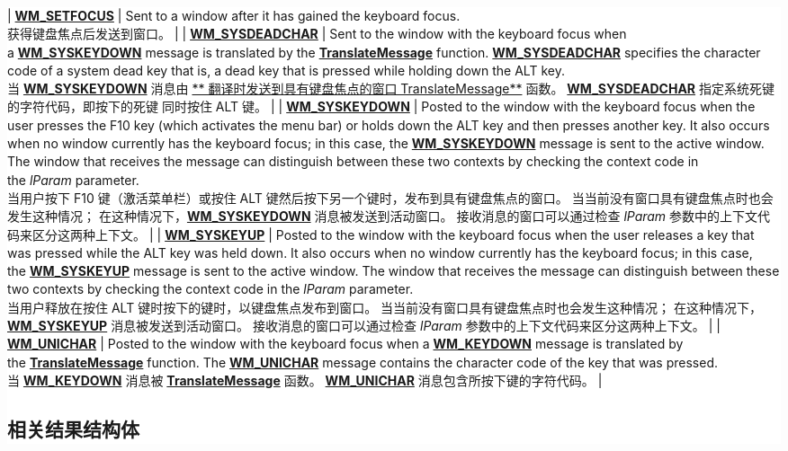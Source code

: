 | [**WM_SETFOCUS**](https://docs.microsoft.com/en-us/windows/win32/inputdev/wm-setfocus)       | Sent to a window after it has gained the keyboard focus.<br>获得键盘焦点后发送到窗口。                                                                                                                                                                                                                                                                                                                                                                                                                                                                                                                                                                                                                                                                                                                                                                                                                                                                                                                                                                                                                                                           |
| [**WM_SYSDEADCHAR**](https://docs.microsoft.com/en-us/windows/win32/inputdev/wm-sysdeadchar) | Sent to the window with the keyboard focus when a [**WM_SYSKEYDOWN**](https://docs.microsoft.com/en-us/windows/win32/inputdev/wm-syskeydown) message is translated by the [**TranslateMessage**](https://docs.microsoft.com/en-us/windows/desktop/api/winuser/nf-winuser-translatemessage) function. [**WM_SYSDEADCHAR**](https://docs.microsoft.com/en-us/windows/win32/inputdev/wm-sysdeadchar) specifies the character code of a system dead key that is, a dead key that is pressed while holding down the ALT key.<br>当 [**WM_SYSKEYDOWN**](https://docs.microsoft.com/en-us/windows/win32/inputdev/wm-syskeydown) 消息由 [** 翻译时发送到具有键盘焦点的窗口 TranslateMessage**](https://docs.microsoft.com/en-us/windows/desktop/api/winuser/nf-winuser-translatemessage) 函数。 [**WM_SYSDEADCHAR**](https://docs.microsoft.com/en-us/windows/win32/inputdev/wm-sysdeadchar) 指定系统死键的字符代码，即按下的死键 同时按住 ALT 键。                                                                                                                                                                                                                                       |
| [**WM_SYSKEYDOWN**](https://docs.microsoft.com/en-us/windows/win32/inputdev/wm-syskeydown)   | Posted to the window with the keyboard focus when the user presses the F10 key (which activates the menu bar) or holds down the ALT key and then presses another key. It also occurs when no window currently has the keyboard focus; in this case, the [**WM_SYSKEYDOWN**](https://docs.microsoft.com/en-us/windows/win32/inputdev/wm-syskeydown) message is sent to the active window. The window that receives the message can distinguish between these two contexts by checking the context code in the *lParam* parameter.<br>当用户按下 F10 键（激活菜单栏）或按住 ALT 键然后按下另一个键时，发布到具有键盘焦点的窗口。 当当前没有窗口具有键盘焦点时也会发生这种情况； 在这种情况下，[**WM_SYSKEYDOWN**](https://docs.microsoft.com/en-us/windows/win32/inputdev/wm-syskeydown) 消息被发送到活动窗口。 接收消息的窗口可以通过检查 *lParam* 参数中的上下文代码来区分这两种上下文。                                                                                                                                                                                                                                                                                                                                                             |
| [**WM_SYSKEYUP**](https://docs.microsoft.com/en-us/windows/win32/inputdev/wm-syskeyup)       | Posted to the window with the keyboard focus when the user releases a key that was pressed while the ALT key was held down. It also occurs when no window currently has the keyboard focus; in this case, the [**WM_SYSKEYUP**](https://docs.microsoft.com/en-us/windows/win32/inputdev/wm-syskeyup) message is sent to the active window. The window that receives the message can distinguish between these two contexts by checking the context code in the *lParam* parameter.<br>当用户释放在按住 ALT 键时按下的键时，以键盘焦点发布到窗口。 当当前没有窗口具有键盘焦点时也会发生这种情况； 在这种情况下，[**WM_SYSKEYUP**](https://docs.microsoft.com/en-us/windows/win32/inputdev/wm-syskeyup) 消息被发送到活动窗口。 接收消息的窗口可以通过检查 *lParam* 参数中的上下文代码来区分这两种上下文。                                                                                                                                                                                                                                                                                                                                                                                                                                 |
| [**WM_UNICHAR**](https://docs.microsoft.com/en-us/windows/win32/inputdev/wm-unichar)         | Posted to the window with the keyboard focus when a [**WM_KEYDOWN**](https://docs.microsoft.com/en-us/windows/win32/inputdev/wm-keydown) message is translated by the [**TranslateMessage**](https://docs.microsoft.com/en-us/windows/desktop/api/winuser/nf-winuser-translatemessage) function. The [**WM_UNICHAR**](https://docs.microsoft.com/en-us/windows/win32/inputdev/wm-unichar) message contains the character code of the key that was pressed.<br>当 [**WM_KEYDOWN**](https://docs.microsoft.com/en-us/windows/win32/inputdev/wm-keydown) 消息被 [**TranslateMessage**](https://docs.microsoft.com/en-us/windows/desktop/api/winuser/nf-winuser-translatemessage) 函数。 [**WM_UNICHAR**](https://docs.microsoft.com/en-us/windows/win32/inputdev/wm-unichar) 消息包含所按下键的字符代码。                                                                                                                                                                                                                                                                                                                                                   |

## 相关结果结构体
